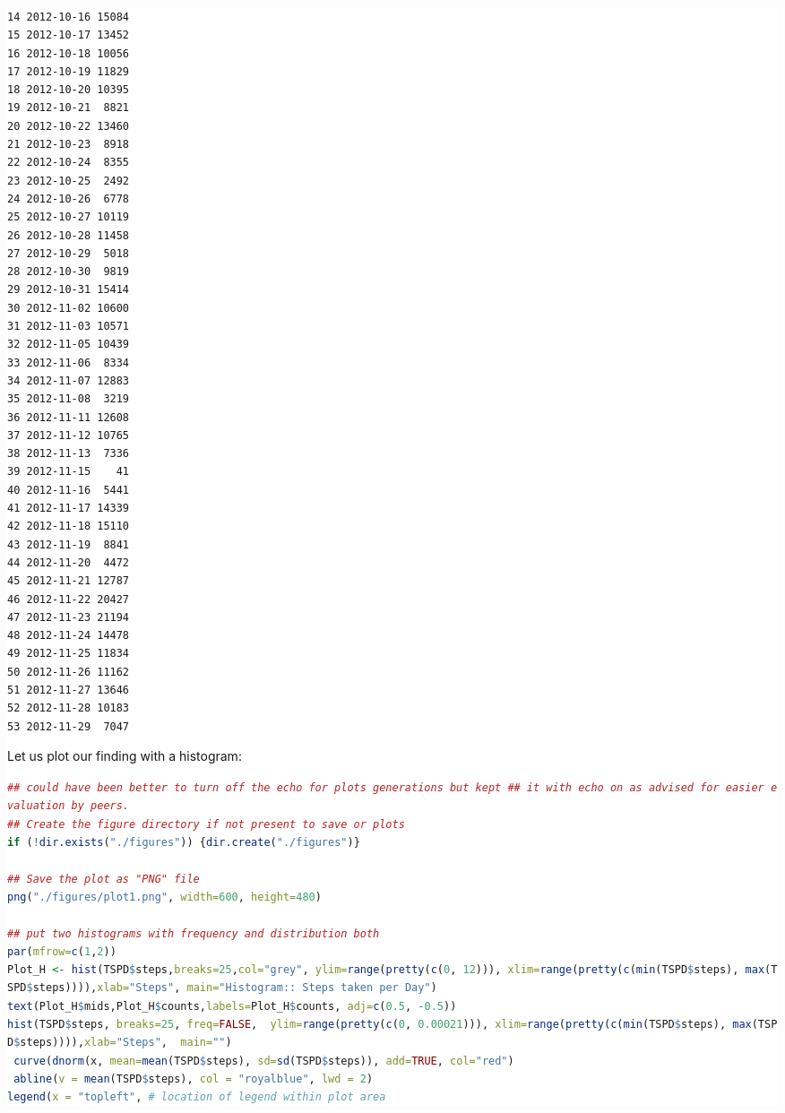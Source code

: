 ```
14 2012-10-16 15084
15 2012-10-17 13452
16 2012-10-18 10056
17 2012-10-19 11829
18 2012-10-20 10395
19 2012-10-21  8821
20 2012-10-22 13460
21 2012-10-23  8918
22 2012-10-24  8355
23 2012-10-25  2492
24 2012-10-26  6778
25 2012-10-27 10119
26 2012-10-28 11458
27 2012-10-29  5018
28 2012-10-30  9819
29 2012-10-31 15414
30 2012-11-02 10600
31 2012-11-03 10571
32 2012-11-05 10439
33 2012-11-06  8334
34 2012-11-07 12883
35 2012-11-08  3219
36 2012-11-11 12608
37 2012-11-12 10765
38 2012-11-13  7336
39 2012-11-15    41
40 2012-11-16  5441
41 2012-11-17 14339
42 2012-11-18 15110
43 2012-11-19  8841
44 2012-11-20  4472
45 2012-11-21 12787
46 2012-11-22 20427
47 2012-11-23 21194
48 2012-11-24 14478
49 2012-11-25 11834
50 2012-11-26 11162
51 2012-11-27 13646
52 2012-11-28 10183
53 2012-11-29  7047
```

Let us plot our finding with a histogram:


```r
## could have been better to turn off the echo for plots generations but kept ## it with echo on as advised for easier evaluation by peers.  
## Create the figure directory if not present to save or plots
if (!dir.exists("./figures")) {dir.create("./figures")}

## Save the plot as "PNG" file
png("./figures/plot1.png", width=600, height=480)

## put two histograms with frequency and distribution both
par(mfrow=c(1,2))
Plot_H <- hist(TSPD$steps,breaks=25,col="grey", ylim=range(pretty(c(0, 12))), xlim=range(pretty(c(min(TSPD$steps), max(TSPD$steps)))),xlab="Steps", main="Histogram:: Steps taken per Day")
text(Plot_H$mids,Plot_H$counts,labels=Plot_H$counts, adj=c(0.5, -0.5))
hist(TSPD$steps, breaks=25, freq=FALSE,  ylim=range(pretty(c(0, 0.00021))), xlim=range(pretty(c(min(TSPD$steps), max(TSPD$steps)))),xlab="Steps",  main="")
 curve(dnorm(x, mean=mean(TSPD$steps), sd=sd(TSPD$steps)), add=TRUE, col="red")
 abline(v = mean(TSPD$steps), col = "royalblue", lwd = 2)
legend(x = "topleft", # location of legend within plot area
```